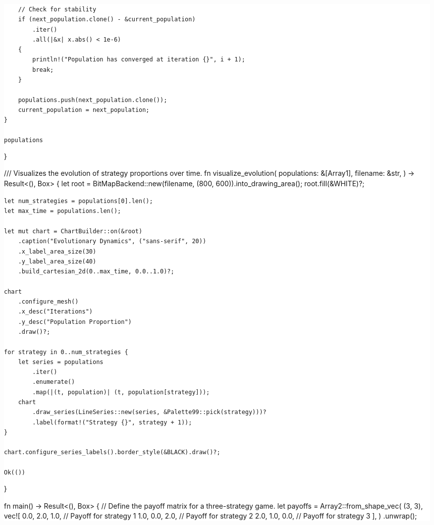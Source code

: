         // Check for stability
        if (next_population.clone() - &current_population)
            .iter()
            .all(|&x| x.abs() < 1e-6)
        {
            println!("Population has converged at iteration {}", i + 1);
            break;
        }

        populations.push(next_population.clone());
        current_population = next_population;
    }

    populations
}

/// Visualizes the evolution of strategy proportions over time.
fn visualize_evolution(
    populations: &[Array1<f64>],
    filename: &str,
) -> Result<(), Box<dyn Error>> {
    let root = BitMapBackend::new(filename, (800, 600)).into_drawing_area();
    root.fill(&WHITE)?;

    let num_strategies = populations[0].len();
    let max_time = populations.len();

    let mut chart = ChartBuilder::on(&root)
        .caption("Evolutionary Dynamics", ("sans-serif", 20))
        .x_label_area_size(30)
        .y_label_area_size(40)
        .build_cartesian_2d(0..max_time, 0.0..1.0)?;

    chart
        .configure_mesh()
        .x_desc("Iterations")
        .y_desc("Population Proportion")
        .draw()?;

    for strategy in 0..num_strategies {
        let series = populations
            .iter()
            .enumerate()
            .map(|(t, population)| (t, population[strategy]));
        chart
            .draw_series(LineSeries::new(series, &Palette99::pick(strategy)))?
            .label(format!("Strategy {}", strategy + 1));
    }

    chart.configure_series_labels().border_style(&BLACK).draw()?;

    Ok(())
}

fn main() -> Result<(), Box<dyn Error>> {
    // Define the payoff matrix for a three-strategy game.
    let payoffs = Array2::from_shape_vec(
        (3, 3),
        vec![
            0.0, 2.0, 1.0, // Payoff for strategy 1
            1.0, 0.0, 2.0, // Payoff for strategy 2
            2.0, 1.0, 0.0, // Payoff for strategy 3
        ],
    )
    .unwrap();

